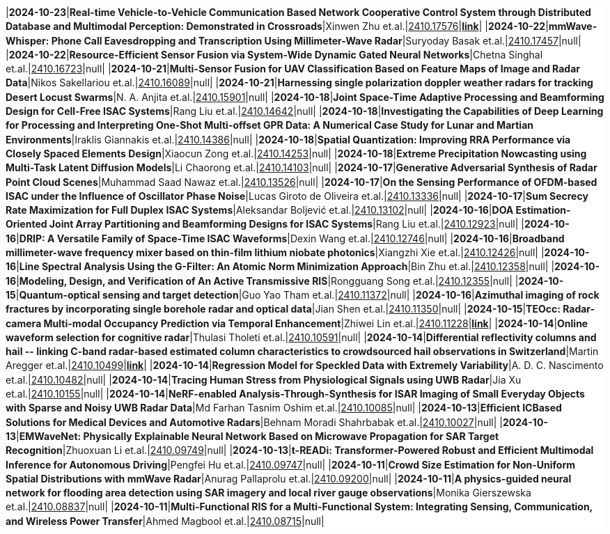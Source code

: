 |**2024-10-23**|**Real-time Vehicle-to-Vehicle Communication Based Network Cooperative Control System through Distributed Database and Multimodal Perception: Demonstrated in Crossroads**|Xinwen Zhu et.al.|[2410.17576](http://arxiv.org/abs/2410.17576)|**[link](https://github.com/essoz/distributed-intersection-traffic-coordination-with-lease)**|
|**2024-10-22**|**mmWave-Whisper: Phone Call Eavesdropping and Transcription Using Millimeter-Wave Radar**|Suryoday Basak et.al.|[2410.17457](http://arxiv.org/abs/2410.17457)|null|
|**2024-10-22**|**Resource-Efficient Sensor Fusion via System-Wide Dynamic Gated Neural Networks**|Chetna Singhal et.al.|[2410.16723](http://arxiv.org/abs/2410.16723)|null|
|**2024-10-21**|**Multi-Sensor Fusion for UAV Classification Based on Feature Maps of Image and Radar Data**|Nikos Sakellariou et.al.|[2410.16089](http://arxiv.org/abs/2410.16089)|null|
|**2024-10-21**|**Harnessing single polarization doppler weather radars for tracking Desert Locust Swarms**|N. A. Anjita et.al.|[2410.15901](http://arxiv.org/abs/2410.15901)|null|
|**2024-10-18**|**Joint Space-Time Adaptive Processing and Beamforming Design for Cell-Free ISAC Systems**|Rang Liu et.al.|[2410.14642](http://arxiv.org/abs/2410.14642)|null|
|**2024-10-18**|**Investigating the Capabilities of Deep Learning for Processing and Interpreting One-Shot Multi-offset GPR Data: A Numerical Case Study for Lunar and Martian Environments**|Iraklis Giannakis et.al.|[2410.14386](http://arxiv.org/abs/2410.14386)|null|
|**2024-10-18**|**Spatial Quantization: Improving RRA Performance via Closely Spaced Elements Design**|Xiaocun Zong et.al.|[2410.14253](http://arxiv.org/abs/2410.14253)|null|
|**2024-10-18**|**Extreme Precipitation Nowcasting using Multi-Task Latent Diffusion Models**|Li Chaorong et.al.|[2410.14103](http://arxiv.org/abs/2410.14103)|null|
|**2024-10-17**|**Generative Adversarial Synthesis of Radar Point Cloud Scenes**|Muhammad Saad Nawaz et.al.|[2410.13526](http://arxiv.org/abs/2410.13526)|null|
|**2024-10-17**|**On the Sensing Performance of OFDM-based ISAC under the Influence of Oscillator Phase Noise**|Lucas Giroto de Oliveira et.al.|[2410.13336](http://arxiv.org/abs/2410.13336)|null|
|**2024-10-17**|**Sum Secrecy Rate Maximization for Full Duplex ISAC Systems**|Aleksandar Boljević et.al.|[2410.13102](http://arxiv.org/abs/2410.13102)|null|
|**2024-10-16**|**DOA Estimation-Oriented Joint Array Partitioning and Beamforming Designs for ISAC Systems**|Rang Liu et.al.|[2410.12923](http://arxiv.org/abs/2410.12923)|null|
|**2024-10-16**|**DRIP: A Versatile Family of Space-Time ISAC Waveforms**|Dexin Wang et.al.|[2410.12746](http://arxiv.org/abs/2410.12746)|null|
|**2024-10-16**|**Broadband millimeter-wave frequency mixer based on thin-film lithium niobate photonics**|Xiangzhi Xie et.al.|[2410.12426](http://arxiv.org/abs/2410.12426)|null|
|**2024-10-16**|**Line Spectral Analysis Using the G-Filter: An Atomic Norm Minimization Approach**|Bin Zhu et.al.|[2410.12358](http://arxiv.org/abs/2410.12358)|null|
|**2024-10-16**|**Modeling, Design, and Verification of An Active Transmissive RIS**|Rongguang Song et.al.|[2410.12355](http://arxiv.org/abs/2410.12355)|null|
|**2024-10-15**|**Quantum-optical sensing and target detection**|Guo Yao Tham et.al.|[2410.11372](http://arxiv.org/abs/2410.11372)|null|
|**2024-10-16**|**Azimuthal imaging of rock fractures by incorporating single borehole radar and optical data**|Jian Shen et.al.|[2410.11350](http://arxiv.org/abs/2410.11350)|null|
|**2024-10-15**|**TEOcc: Radar-camera Multi-modal Occupancy Prediction via Temporal Enhancement**|Zhiwei Lin et.al.|[2410.11228](http://arxiv.org/abs/2410.11228)|**[link](https://github.com/vdigpku/teocc)**|
|**2024-10-14**|**Online waveform selection for cognitive radar**|Thulasi Tholeti et.al.|[2410.10591](http://arxiv.org/abs/2410.10591)|null|
|**2024-10-14**|**Differential reflectivity columns and hail -- linking C-band radar-based estimated column characteristics to crowdsourced hail observations in Switzerland**|Martin Aregger et.al.|[2410.10499](http://arxiv.org/abs/2410.10499)|**[link](https://github.com/martinaregger/zdrc_calculator_qj_2024)**|
|**2024-10-14**|**Regression Model for Speckled Data with Extremely Variability**|A. D. C. Nascimento et.al.|[2410.10482](http://arxiv.org/abs/2410.10482)|null|
|**2024-10-14**|**Tracing Human Stress from Physiological Signals using UWB Radar**|Jia Xu et.al.|[2410.10155](http://arxiv.org/abs/2410.10155)|null|
|**2024-10-14**|**NeRF-enabled Analysis-Through-Synthesis for ISAR Imaging of Small Everyday Objects with Sparse and Noisy UWB Radar Data**|Md Farhan Tasnim Oshim et.al.|[2410.10085](http://arxiv.org/abs/2410.10085)|null|
|**2024-10-13**|**Efficient ICBased Solutions for Medical Devices and Automotive Radars**|Behnam Moradi Shahrbabak et.al.|[2410.10027](http://arxiv.org/abs/2410.10027)|null|
|**2024-10-13**|**EMWaveNet: Physically Explainable Neural Network Based on Microwave Propagation for SAR Target Recognition**|Zhuoxuan Li et.al.|[2410.09749](http://arxiv.org/abs/2410.09749)|null|
|**2024-10-13**|**t-READi: Transformer-Powered Robust and Efficient Multimodal Inference for Autonomous Driving**|Pengfei Hu et.al.|[2410.09747](http://arxiv.org/abs/2410.09747)|null|
|**2024-10-11**|**Crowd Size Estimation for Non-Uniform Spatial Distributions with mmWave Radar**|Anurag Pallaprolu et.al.|[2410.09200](http://arxiv.org/abs/2410.09200)|null|
|**2024-10-11**|**A physics-guided neural network for flooding area detection using SAR imagery and local river gauge observations**|Monika Gierszewska et.al.|[2410.08837](http://arxiv.org/abs/2410.08837)|null|
|**2024-10-11**|**Multi-Functional RIS for a Multi-Functional System: Integrating Sensing, Communication, and Wireless Power Transfer**|Ahmed Magbool et.al.|[2410.08715](http://arxiv.org/abs/2410.08715)|null|